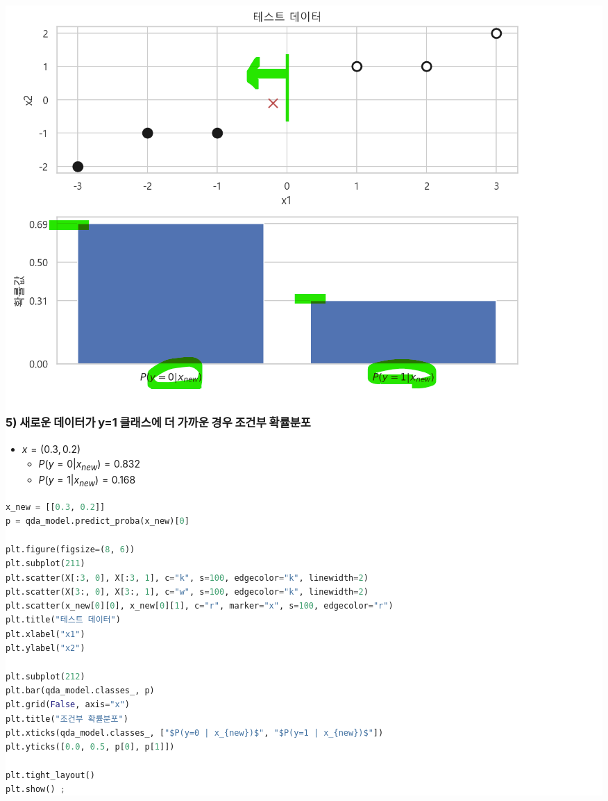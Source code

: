 ![03_cl_3.png](./images/03_cl_3.png)

### 5) 새로운 데이터가 y=1 클래스에 더 가까운 경우 조건부 확률분포
- $x= (0.3, 0.2)$
    - $P(y=0 | x_{new})=0.832$
    - $P(y=1 | x_{new})=0.168$

```python
x_new = [[0.3, 0.2]]
p = qda_model.predict_proba(x_new)[0]

plt.figure(figsize=(8, 6))
plt.subplot(211)
plt.scatter(X[:3, 0], X[:3, 1], c="k", s=100, edgecolor="k", linewidth=2)
plt.scatter(X[3:, 0], X[3:, 1], c="w", s=100, edgecolor="k", linewidth=2)
plt.scatter(x_new[0][0], x_new[0][1], c="r", marker="x", s=100, edgecolor="r")
plt.title("테스트 데이터")
plt.xlabel("x1")
plt.ylabel("x2")

plt.subplot(212)
plt.bar(qda_model.classes_, p)
plt.grid(False, axis="x")
plt.title("조건부 확률분포")
plt.xticks(qda_model.classes_, ["$P(y=0 | x_{new})$", "$P(y=1 | x_{new})$"])
plt.yticks([0.0, 0.5, p[0], p[1]])

plt.tight_layout()
plt.show() ;
```